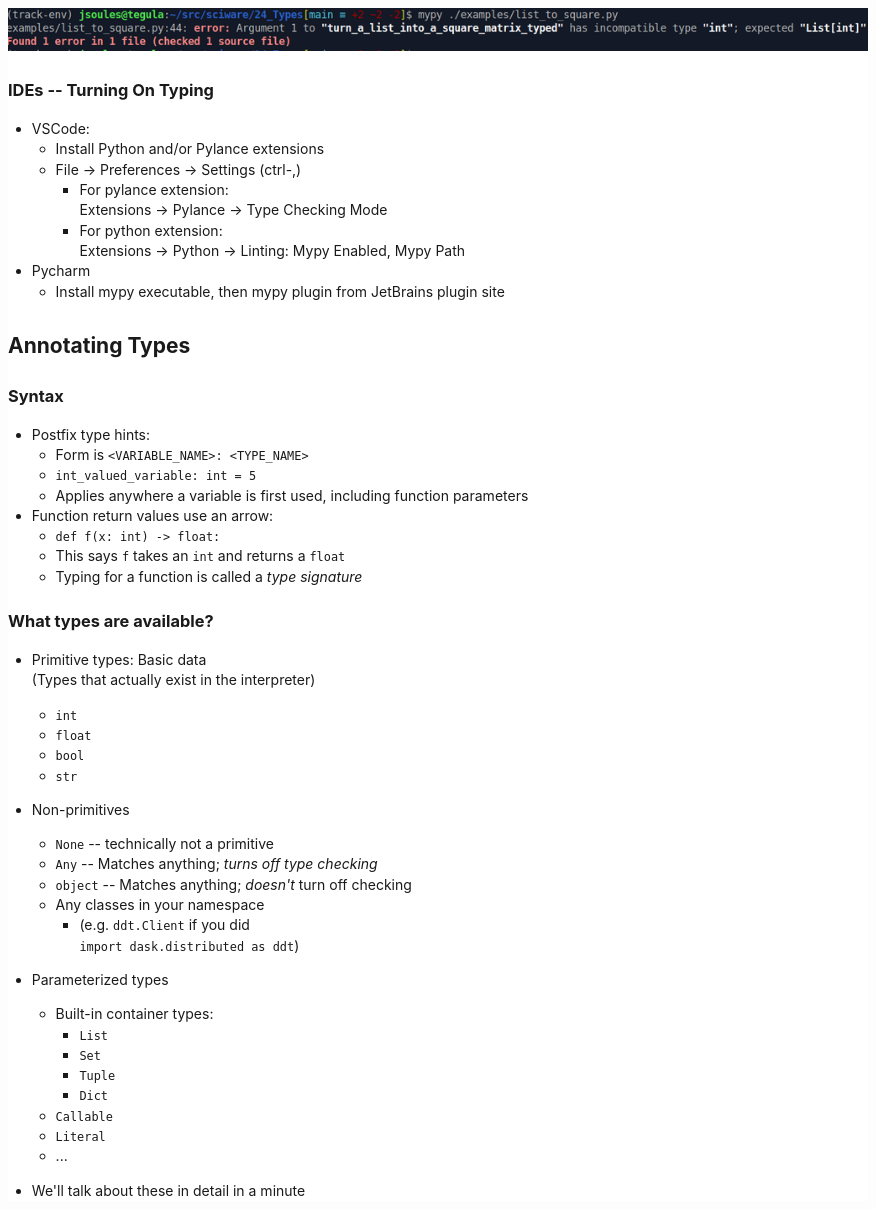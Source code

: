 <img src="assets/running-mypy.png" width="1200" style="border:0;box-shadow:none">


### IDEs -- Turning On Typing

- VSCode:
  - Install Python and/or Pylance extensions
  - File -> Preferences -> Settings (ctrl-,)
    - For pylance extension:\
      Extensions -> Pylance -> Type Checking Mode
    - For python extension:\
      Extensions -> Python -> Linting: Mypy Enabled, Mypy Path
- Pycharm
  - Install mypy executable, then mypy plugin from JetBrains plugin site


## Annotating Types


### Syntax

- Postfix type hints:
  - Form is `<VARIABLE_NAME>: <TYPE_NAME>`
  - `int_valued_variable: int = 5`
  - Applies anywhere a variable is first used, including function parameters
- Function return values use an arrow:
  - `def f(x: int) -> float:`
  - This says `f` takes an `int` and returns a `float`
  - Typing for a function is called a *type signature*


### What types are available?

- Primitive types: Basic data\
  (Types that actually exist in the interpreter)
  - `int`
  - `float`
  - `bool`
  - `str`


- Non-primitives
  - `None` -- technically not a primitive
  - `Any` -- Matches anything; *turns off type checking*
  - `object` -- Matches anything; *doesn't* turn off checking
  - Any classes in your namespace
    - (e.g. `ddt.Client` if you did\
      `import dask.distributed as ddt`)


- Parameterized types
  - Built-in container types:
    - `List`
    - `Set`
    - `Tuple`
    - `Dict`
  - `Callable`
  - `Literal`
  - ...
- We'll talk about these in detail in a minute
